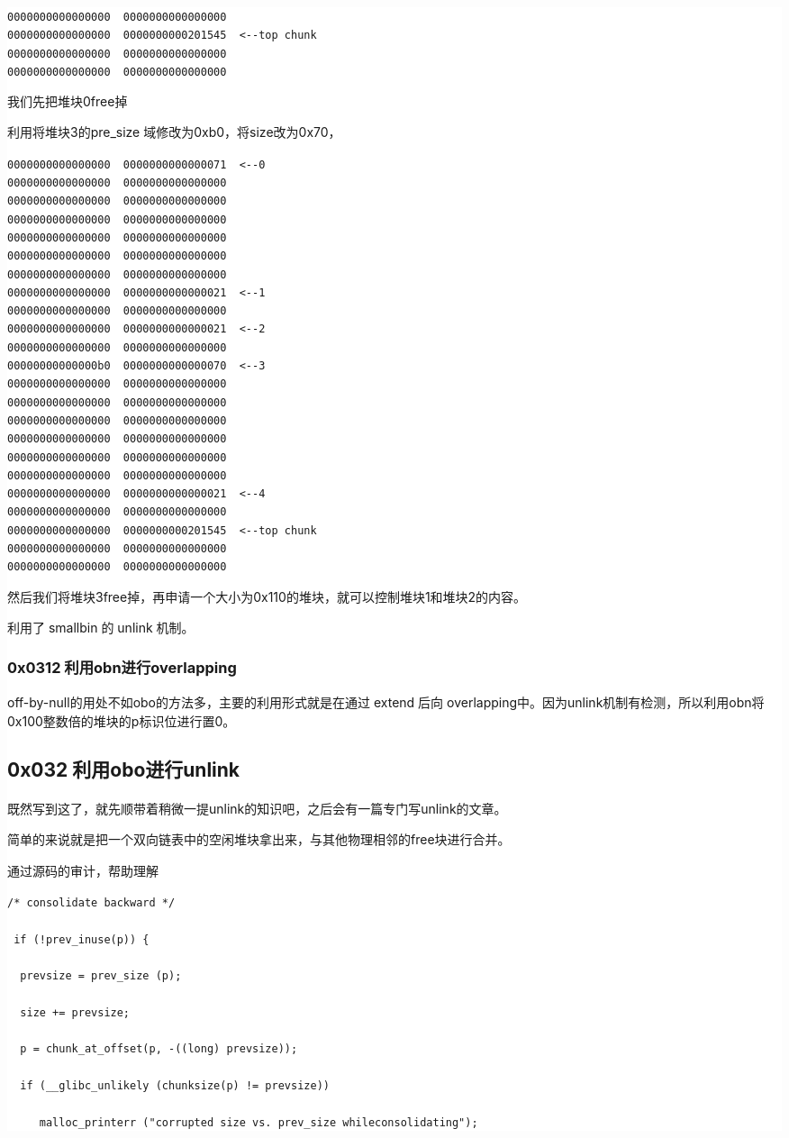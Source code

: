```·
0000000000000000  0000000000000000
0000000000000000  0000000000201545  <--top chunk
0000000000000000  0000000000000000
0000000000000000  0000000000000000
```

我们先把堆块0free掉

利用将堆块3的pre\_size 域修改为0xb0，将size改为0x70，

```·
0000000000000000  0000000000000071  <--0
0000000000000000  0000000000000000
0000000000000000  0000000000000000
0000000000000000  0000000000000000
0000000000000000  0000000000000000
0000000000000000  0000000000000000
0000000000000000  0000000000000000
0000000000000000  0000000000000021  <--1
0000000000000000  0000000000000000
0000000000000000  0000000000000021  <--2
0000000000000000  0000000000000000
00000000000000b0  0000000000000070  <--3
0000000000000000  0000000000000000
0000000000000000  0000000000000000
0000000000000000  0000000000000000
0000000000000000  0000000000000000
0000000000000000  0000000000000000
0000000000000000  0000000000000000
0000000000000000  0000000000000021  <--4
0000000000000000  0000000000000000
0000000000000000  0000000000201545  <--top chunk
0000000000000000  0000000000000000
0000000000000000  0000000000000000
```

然后我们将堆块3free掉，再申请一个大小为0x110的堆块，就可以控制堆块1和堆块2的内容。

利用了 smallbin 的 unlink 机制。

### 0x0312 利用obn进行overlapping

off-by-null的用处不如obo的方法多，主要的利用形式就是在通过 extend 后向 overlapping中。因为unlink机制有检测，所以利用obn将0x100整数倍的堆块的p标识位进行置0。

0x032 利用obo进行unlink
-------------------

既然写到这了，就先顺带着稍微一提unlink的知识吧，之后会有一篇专门写unlink的文章。

简单的来说就是把一个双向链表中的空闲堆块拿出来，与其他物理相邻的free块进行合并。

通过源码的审计，帮助理解

```··
/* consolidate backward */

 if (!prev_inuse(p)) {

  prevsize = prev_size (p);

  size += prevsize;

  p = chunk_at_offset(p, -((long) prevsize));

  if (__glibc_unlikely (chunksize(p) != prevsize))

     malloc_printerr ("corrupted size vs. prev_size whileconsolidating");
```